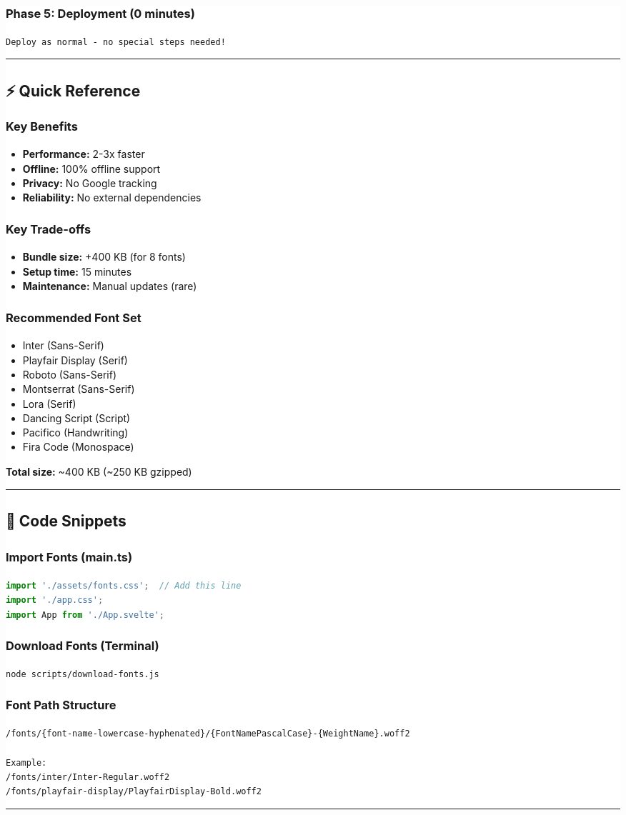 ### Phase 5: Deployment (0 minutes)
```
Deploy as normal - no special steps needed!
```

---

## ⚡ Quick Reference

### Key Benefits
- **Performance:** 2-3x faster
- **Offline:** 100% offline support
- **Privacy:** No Google tracking
- **Reliability:** No external dependencies

### Key Trade-offs
- **Bundle size:** +400 KB (for 8 fonts)
- **Setup time:** 15 minutes
- **Maintenance:** Manual updates (rare)

### Recommended Font Set
- Inter (Sans-Serif)
- Playfair Display (Serif)
- Roboto (Sans-Serif)
- Montserrat (Sans-Serif)
- Lora (Serif)
- Dancing Script (Script)
- Pacifico (Handwriting)
- Fira Code (Monospace)

**Total size:** ~400 KB (~250 KB gzipped)

---

## 📝 Code Snippets

### Import Fonts (main.ts)
```typescript
import './assets/fonts.css';  // Add this line
import './app.css';
import App from './App.svelte';
```

### Download Fonts (Terminal)
```bash
node scripts/download-fonts.js
```

### Font Path Structure
```
/fonts/{font-name-lowercase-hyphenated}/{FontNamePascalCase}-{WeightName}.woff2

Example:
/fonts/inter/Inter-Regular.woff2
/fonts/playfair-display/PlayfairDisplay-Bold.woff2
```

---
